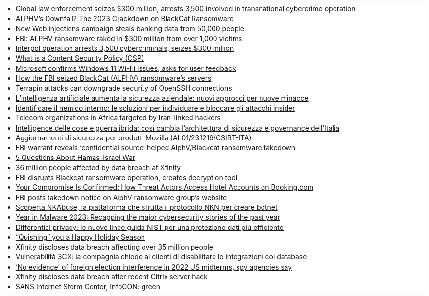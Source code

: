   - [Global law enforcement seizes $300 million, arrests 3,500 involved in transnational cybercrime operation](https://therecord.media/interpol-seizes-millions-arrests-3500-involved-in-transnational-cybercrime)
  - [ALPHV’s Downfall? The 2023 Crackdown on BlackCat Ransomware](https://flashpoint.io/blog/alphvs-downfall-crackdown-blackcat-ransomware/)
  - [New Web injections campaign steals banking data from 50,000 people](https://www.bleepingcomputer.com/news/security/new-web-injections-campaign-steals-banking-data-from-50-000-people/)
  - [FBI: ALPHV ransomware raked in $300 million from over 1,000 victims](https://www.bleepingcomputer.com/news/security/fbi-alphv-ransomware-raked-in-300-million-from-over-1-000-victims/)
  - [Interpol operation arrests 3,500 cybercriminals, seizes $300 million](https://www.bleepingcomputer.com/news/security/interpol-operation-arrests-3-500-cybercriminals-seizes-300-million/)
  - [What is a Content Security Policy (CSP)](https://blog.sucuri.net/2023/12/what-is-content-security-policy.html)
  - [Microsoft confirms Windows 11 Wi-Fi issues, asks for user feedback](https://www.bleepingcomputer.com/news/microsoft/microsoft-confirms-windows-11-wi-fi-issues-asks-for-user-feedback/)
  - [How the FBI seized BlackCat (ALPHV) ransomware’s servers](https://www.bleepingcomputer.com/news/security/how-the-fbi-seized-blackcat-alphv-ransomwares-servers/)
  - [Terrapin attacks can downgrade security of OpenSSH connections](https://www.bleepingcomputer.com/news/security/terrapin-attacks-can-downgrade-security-of-openssh-connections/)
  - [L’intelligenza artificiale aumenta la sicurezza aziendale: nuovi approcci per nuove minacce](https://www.cybersecurity360.it/soluzioni-aziendali/lintelligenza-artificiale-aumenta-la-sicurezza-aziendale-nuovi-approcci-per-nuove-minacce/)
  - [Identificare il nemico interno: le soluzioni per individuare e bloccare gli attacchi insider](https://www.cybersecurity360.it/soluzioni-aziendali/attacchi-insider-aumento-difesa-cybersecurity/)
  - [Telecom organizations in Africa targeted by Iran-linked hackers](https://therecord.media/muddywater-cyber-espionage-africa-telecoms-iran)
  - [Intelligence delle cose e guerra ibrida: così cambia l’architettura di sicurezza e governance dell’Italia](https://www.cybersecurity360.it/cybersecurity-nazionale/intelligence-delle-cose-e-guerra-ibrida-cosi-cambia-larchitettura-di-sicurezza-e-governance-dellitalia/)
  - [Aggiornamenti di sicurezza per prodotti Mozilla (AL01/231219/CSIRT-ITA)](https://www.csirt.gov.it/contenuti/aggiornamenti-di-sicurezza-per-prodotti-mozilla-al01-231219-csirt-ita)
  - [FBI warrant reveals ‘confidential source’ helped AlphV/Blackcat ransomware takedown](https://therecord.media/fbi-warrant-reveals-confidential-source-helped-alphv-ransomware-takedown)
  - [5 Questions About Hamas-Israel War](https://www.kelacyber.com/5-questions-about-hamas-israel-war/)
  - [36 million people affected by data breach at Xfinity](https://therecord.media/millions-affected-by-xfinity-data-breach)
  - [FBI disrupts Blackcat ransomware operation, creates decryption tool](https://www.bleepingcomputer.com/news/security/fbi-disrupts-blackcat-ransomware-operation-creates-decryption-tool/)
  - [Your Compromise Is Confirmed: How Threat Actors Access Hotel Accounts on Booking.com](https://www.kelacyber.com/your-compromise-is-confirmed-how-threat-actors-access-hotel-accounts-on-booking-com/)
  - [FBI posts takedown notice on AlphV ransomware group’s website](https://therecord.media/alphv-black-cat-ransomware-takedown-fbi)
  - [Scoperta NKAbuse, la piattaforma che sfrutta il protocollo NKN per creare botnet](https://www.securityinfo.it/2023/12/19/scoperta-nkabuse-la-piattaforma-che-sfrutta-il-protocollo-nkn-per-creare-botnet/)
  - [Year in Malware 2023: Recapping the major cybersecurity stories of the past year](https://blog.talosintelligence.com/year-in-malware-2023-timeline/)
  - [Differential privacy: le nuove linee guida NIST per una protezione dati più efficiente](https://www.cybersecurity360.it/legal/privacy-dati-personali/differential-privacy-le-nuove-linee-guida-nist-per-una-protezione-dati-piu-efficiente/)
  - [“Quishing” you a Happy Holiday Season](https://www.netcraft.com/blog/quishing-you-a-happy-holiday-season/)
  - [Xfinity discloses data breach affecting over 35 million people](https://www.bleepingcomputer.com/news/security/xfinity-discloses-data-breach-affecting-over-35-million-people/)
  - [Vulnerabilità 3CX: la compagnia chiede ai clienti di disabilitare le integrazioni coi database](https://www.securityinfo.it/2023/12/19/vulnerabilita-3cx-la-compagnia-chiede-ai-clienti-di-disabilitare-le-integrazioni-coi-database/)
  - [‘No evidence’ of foreign election interference in 2022 US midterms, spy agencies say](https://therecord.media/no-evidence-2022-midterm-election-interference-declassified-report)
  - [Xfinity discloses data breach after recent Citrix server hack](https://www.bleepingcomputer.com/news/security/xfinity-discloses-data-breach-after-recent-citrix-server-hack/)
- SANS Internet Storm Center, InfoCON: green